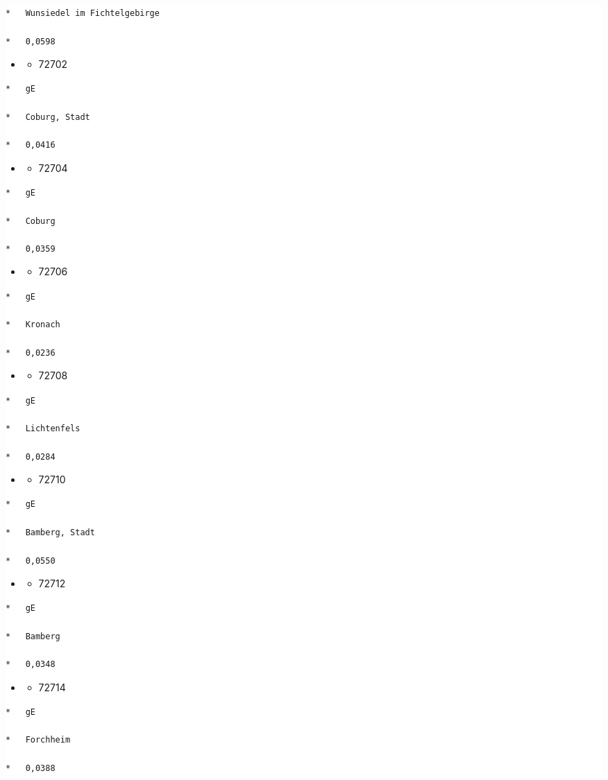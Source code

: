     *   Wunsiedel im Fichtelgebirge

    *   0,0598


*    *   72702

    *   gE

    *   Coburg, Stadt

    *   0,0416


*    *   72704

    *   gE

    *   Coburg

    *   0,0359


*    *   72706

    *   gE

    *   Kronach

    *   0,0236


*    *   72708

    *   gE

    *   Lichtenfels

    *   0,0284


*    *   72710

    *   gE

    *   Bamberg, Stadt

    *   0,0550


*    *   72712

    *   gE

    *   Bamberg

    *   0,0348


*    *   72714

    *   gE

    *   Forchheim

    *   0,0388

